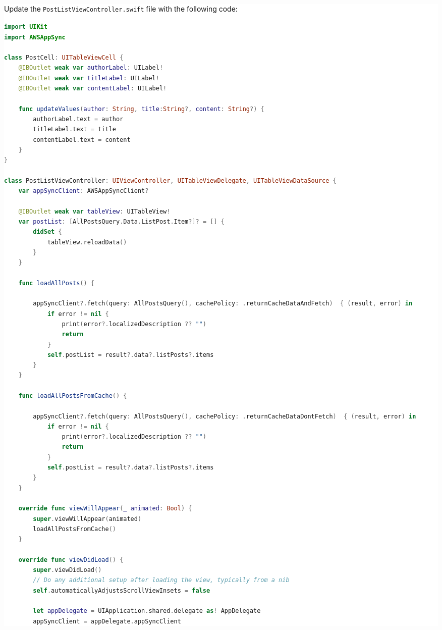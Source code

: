 Update the `PostListViewController.swift` file with the following code:

```swift
import UIKit
import AWSAppSync

class PostCell: UITableViewCell {
    @IBOutlet weak var authorLabel: UILabel!
    @IBOutlet weak var titleLabel: UILabel!
    @IBOutlet weak var contentLabel: UILabel!

    func updateValues(author: String, title:String?, content: String?) {
        authorLabel.text = author
        titleLabel.text = title
        contentLabel.text = content
    }
}

class PostListViewController: UIViewController, UITableViewDelegate, UITableViewDataSource {
    var appSyncClient: AWSAppSyncClient?

    @IBOutlet weak var tableView: UITableView!
    var postList: [AllPostsQuery.Data.ListPost.Item?]? = [] {
        didSet {
            tableView.reloadData()
        }
    }

    func loadAllPosts() {

        appSyncClient?.fetch(query: AllPostsQuery(), cachePolicy: .returnCacheDataAndFetch)  { (result, error) in
            if error != nil {
                print(error?.localizedDescription ?? "")
                return
            }
            self.postList = result?.data?.listPosts?.items
        }
    }

    func loadAllPostsFromCache() {

        appSyncClient?.fetch(query: AllPostsQuery(), cachePolicy: .returnCacheDataDontFetch)  { (result, error) in
            if error != nil {
                print(error?.localizedDescription ?? "")
                return
            }
            self.postList = result?.data?.listPosts?.items
        }
    }

    override func viewWillAppear(_ animated: Bool) {
        super.viewWillAppear(animated)
        loadAllPostsFromCache()
    }

    override func viewDidLoad() {
        super.viewDidLoad()
        // Do any additional setup after loading the view, typically from a nib
        self.automaticallyAdjustsScrollViewInsets = false

        let appDelegate = UIApplication.shared.delegate as! AppDelegate
        appSyncClient = appDelegate.appSyncClient
```